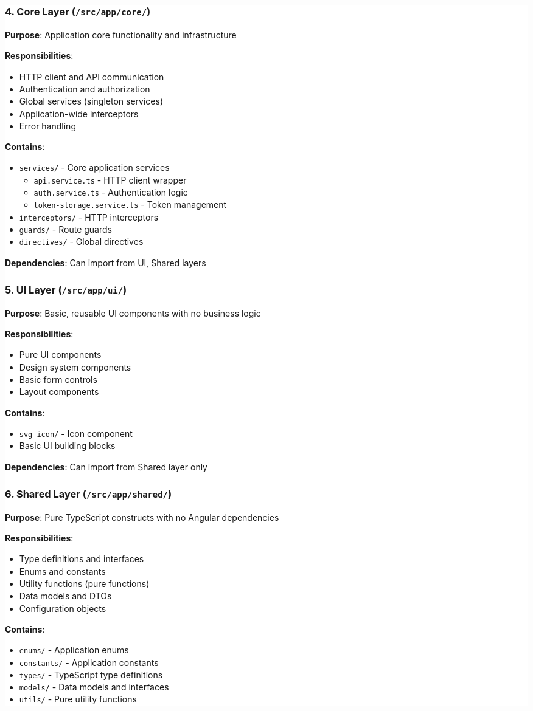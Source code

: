 ### 4. Core Layer (`/src/app/core/`)

**Purpose**: Application core functionality and infrastructure

**Responsibilities**:

- HTTP client and API communication
- Authentication and authorization
- Global services (singleton services)
- Application-wide interceptors
- Error handling

**Contains**:

- `services/` - Core application services
    - `api.service.ts` - HTTP client wrapper
    - `auth.service.ts` - Authentication logic
    - `token-storage.service.ts` - Token management
- `interceptors/` - HTTP interceptors
- `guards/` - Route guards
- `directives/` - Global directives

**Dependencies**: Can import from UI, Shared layers

### 5. UI Layer (`/src/app/ui/`)

**Purpose**: Basic, reusable UI components with no business logic

**Responsibilities**:

- Pure UI components
- Design system components
- Basic form controls
- Layout components

**Contains**:

- `svg-icon/` - Icon component
- Basic UI building blocks

**Dependencies**: Can import from Shared layer only

### 6. Shared Layer (`/src/app/shared/`)

**Purpose**: Pure TypeScript constructs with no Angular dependencies

**Responsibilities**:

- Type definitions and interfaces
- Enums and constants
- Utility functions (pure functions)
- Data models and DTOs
- Configuration objects

**Contains**:

- `enums/` - Application enums
- `constants/` - Application constants
- `types/` - TypeScript type definitions
- `models/` - Data models and interfaces
- `utils/` - Pure utility functions
